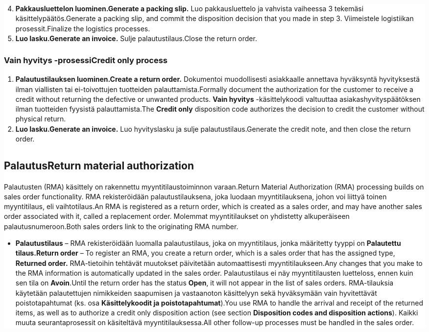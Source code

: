 4.  <span data-ttu-id="49e61-128">**Pakkausluettelon luominen.**</span><span class="sxs-lookup"><span data-stu-id="49e61-128">**Generate a packing slip.**</span></span> <span data-ttu-id="49e61-129">Luo pakkausluettelo ja vahvista vaiheessa 3 tekemäsi käsittelypäätös.</span><span class="sxs-lookup"><span data-stu-id="49e61-129">Generate a packing slip, and commit the disposition decision that you made in step 3.</span></span> <span data-ttu-id="49e61-130">Viimeistele logistiikan prosessit.</span><span class="sxs-lookup"><span data-stu-id="49e61-130">Finalize the logistics processes.</span></span>
5.  <span data-ttu-id="49e61-131">**Luo lasku.**</span><span class="sxs-lookup"><span data-stu-id="49e61-131">**Generate an invoice.**</span></span> <span data-ttu-id="49e61-132">Sulje palautustilaus.</span><span class="sxs-lookup"><span data-stu-id="49e61-132">Close the return order.</span></span>

### <a name="credit-only-process"></a><span data-ttu-id="49e61-133">Vain hyvitys -prosessi</span><span class="sxs-lookup"><span data-stu-id="49e61-133">Credit only process</span></span>

1.  <span data-ttu-id="49e61-134">**Palautustilauksen luominen.**</span><span class="sxs-lookup"><span data-stu-id="49e61-134">**Create a return order.**</span></span> <span data-ttu-id="49e61-135">Dokumentoi muodollisesti asiakkaalle annettava hyväksyntä hyvityksestä ilman viallisten tai ei-toivottujen tuotteiden palauttamista.</span><span class="sxs-lookup"><span data-stu-id="49e61-135">Formally document the authorization for the customer to receive a credit without returning the defective or unwanted products.</span></span> <span data-ttu-id="49e61-136">**Vain hyvitys** -käsittelykoodi valtuuttaa asiakashyvityspäätöksen ilman tuotteiden fyysistä palauttamista.</span><span class="sxs-lookup"><span data-stu-id="49e61-136">The **Credit only** disposition code authorizes the decision to credit the customer without physical return.</span></span>
2.  <span data-ttu-id="49e61-137">**Luo lasku.**</span><span class="sxs-lookup"><span data-stu-id="49e61-137">**Generate an invoice.**</span></span> <span data-ttu-id="49e61-138">Luo hyvityslasku ja sulje palautustilaus.</span><span class="sxs-lookup"><span data-stu-id="49e61-138">Generate the credit note, and then close the return order.</span></span>

## <a name="return-material-authorization"></a><span data-ttu-id="49e61-139">Palautus</span><span class="sxs-lookup"><span data-stu-id="49e61-139">Return material authorization</span></span>
<span data-ttu-id="49e61-140">Palautusten (RMA) käsittely on rakennettu myyntitilaustoiminnon varaan.</span><span class="sxs-lookup"><span data-stu-id="49e61-140">Return Material Authorization (RMA) processing builds on sales order functionality.</span></span> <span data-ttu-id="49e61-141">RMA rekisteröidään palautustilauksena, joka luodaan myyntitilauksena, johon voi liittyä toinen myyntitilaus, eli vaihtotilaus.</span><span class="sxs-lookup"><span data-stu-id="49e61-141">An RMA is registered as a return order, which is created as a sales order, and may have another sales order associated with it, called a replacement order.</span></span> <span data-ttu-id="49e61-142">Molemmat myyntitilaukset on yhdistetty alkuperäiseen palautusnumeroon.</span><span class="sxs-lookup"><span data-stu-id="49e61-142">Both sales orders link to the originating RMA number.</span></span>

-   <span data-ttu-id="49e61-143">**Palautustilaus** – RMA rekisteröidään luomalla palautustilaus, joka on myyntitilaus, jonka määritetty tyyppi on **Palautettu tilaus.**</span><span class="sxs-lookup"><span data-stu-id="49e61-143">**Return order** – To register an RMA, you create a return order, which is a sales order that has the assigned type, **Returned order.**</span></span> <span data-ttu-id="49e61-144">RMA-tietoihin tehtävät muutokset päivitetään automaattisesti myyntitilaukseen.</span><span class="sxs-lookup"><span data-stu-id="49e61-144">Any changes that you make to the RMA information is automatically updated in the sales order.</span></span> <span data-ttu-id="49e61-145">Palautustilaus ei näy myyntitilausten luetteloss, ennen kuin sen tila on **Avoin**.</span><span class="sxs-lookup"><span data-stu-id="49e61-145">Until the return order has the status **Open**, it will not appear in the list of sales orders.</span></span> <span data-ttu-id="49e61-146">RMA-tilauksia käytetään palautettujen nimikkeiden saapumisen ja vastaanoton käsittelyyn sekä hyväksymään vain hyvitettävät poistotapahtumat (ks. osa **Käsittelykoodit ja poistotapahtumat**).</span><span class="sxs-lookup"><span data-stu-id="49e61-146">You use RMA to handle the arrival and receipt of the returned items, as well as to authorize a credit only disposition action (see section **Disposition codes and disposition actions**).</span></span> <span data-ttu-id="49e61-147">Kaikki muuta seurantaprosessit on käsiteltävä myyntitilauksessa.</span><span class="sxs-lookup"><span data-stu-id="49e61-147">All other follow-up processes must be handled in the sales order.</span></span>